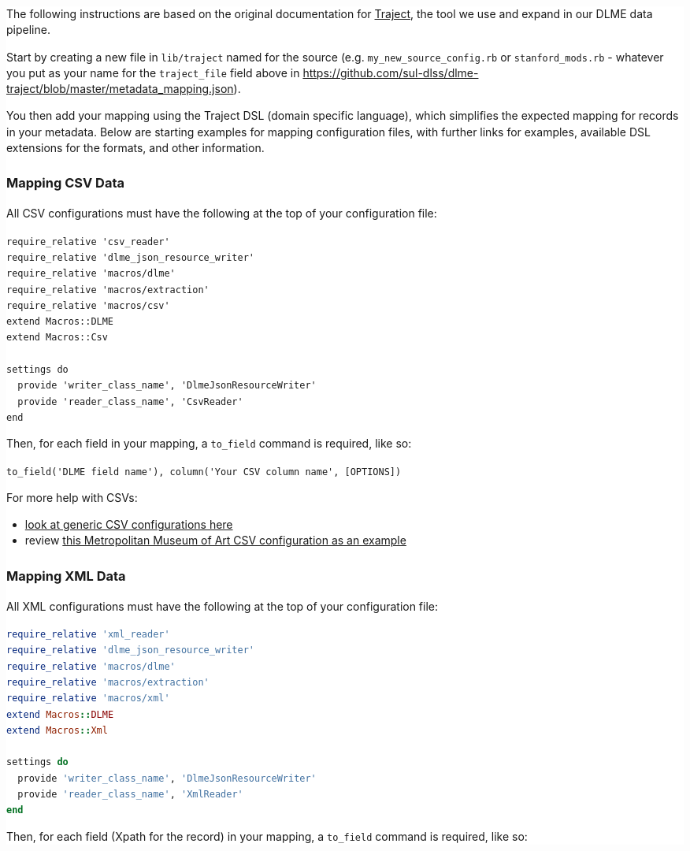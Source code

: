 The following instructions are based on the original documentation for [Traject](https://github.com/traject/traject), the tool we use and expand in our DLME data pipeline.

Start by creating a new file in `lib/traject` named for the source (e.g. `my_new_source_config.rb` or `stanford_mods.rb` - whatever you put as your name for the `traject_file` field above in https://github.com/sul-dlss/dlme-traject/blob/master/metadata_mapping.json).

You then add your mapping using the Traject DSL (domain specific language), which simplifies the expected mapping for records in your metadata. Below are starting examples for mapping configuration files, with further links for examples, available DSL extensions for the formats, and other information.

### Mapping CSV Data

All CSV configurations must have the following at the top of your configuration file:

```
require_relative 'csv_reader'
require_relative 'dlme_json_resource_writer'
require_relative 'macros/dlme'
require_relative 'macros/extraction'
require_relative 'macros/csv'
extend Macros::DLME
extend Macros::Csv

settings do
  provide 'writer_class_name', 'DlmeJsonResourceWriter'
  provide 'reader_class_name', 'CsvReader'
end
```

Then, for each field in your mapping, a `to_field` command is required, like so:

```
to_field('DLME field name'), column('Your CSV column name', [OPTIONS])
```

For more help with CSVs:
- [look at generic CSV configurations here](basic_config_examples.md#comma-separated-values)
- review [this Metropolitan Museum of Art CSV configuration as an example](../lib/traject/met_csv_config.rb)

### Mapping XML Data

All XML configurations must have the following at the top of your configuration file:

```ruby
require_relative 'xml_reader'
require_relative 'dlme_json_resource_writer'
require_relative 'macros/dlme'
require_relative 'macros/extraction'
require_relative 'macros/xml'
extend Macros::DLME
extend Macros::Xml

settings do
  provide 'writer_class_name', 'DlmeJsonResourceWriter'
  provide 'reader_class_name', 'XmlReader'
end
```
Then, for each field (Xpath for the record) in your mapping, a `to_field` command is required, like so:
